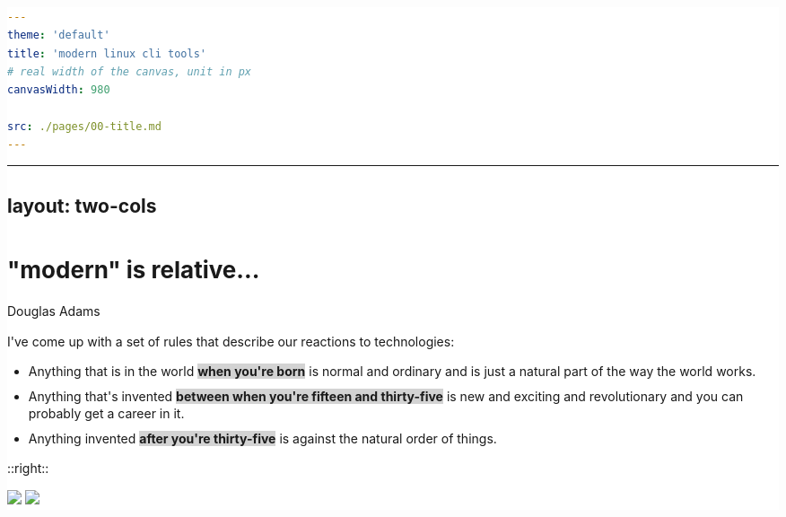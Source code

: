 ```yaml
---
theme: 'default'
title: 'modern linux cli tools'
# real width of the canvas, unit in px
canvasWidth: 980

src: ./pages/00-title.md
---
```


---
layout: two-cols
---

# "modern" is relative...

Douglas Adams

I've come up with a set of rules that describe our reactions to technologies:

<v-clicks>

- Anything that is in the world **when you're born** is normal and ordinary and is just a natural part of the way the world works.
- Anything that's invented **between when you're fifteen and thirty-five** is new and exciting and revolutionary and you can probably get a career in it.
- Anything invented **after you're thirty-five** is against the natural order of things.

</v-clicks>

::right::

<img
  class="absolute top-0 rounded-full"
  src="/images/kids-tablet-unsplash.jpg"
/>
<img
  class="absolute bottom-0 rounded-full"
  src="/images/telephone-old-unsplash.jpg"
/>


<style>
h1 {
    font-size: 26px;
}
li {
  line-height: 130% !important;
  margin: 10px 0;
}
strong {
  background-color: lightgrey;
}
img {
  width: 350px;
}
</style>

